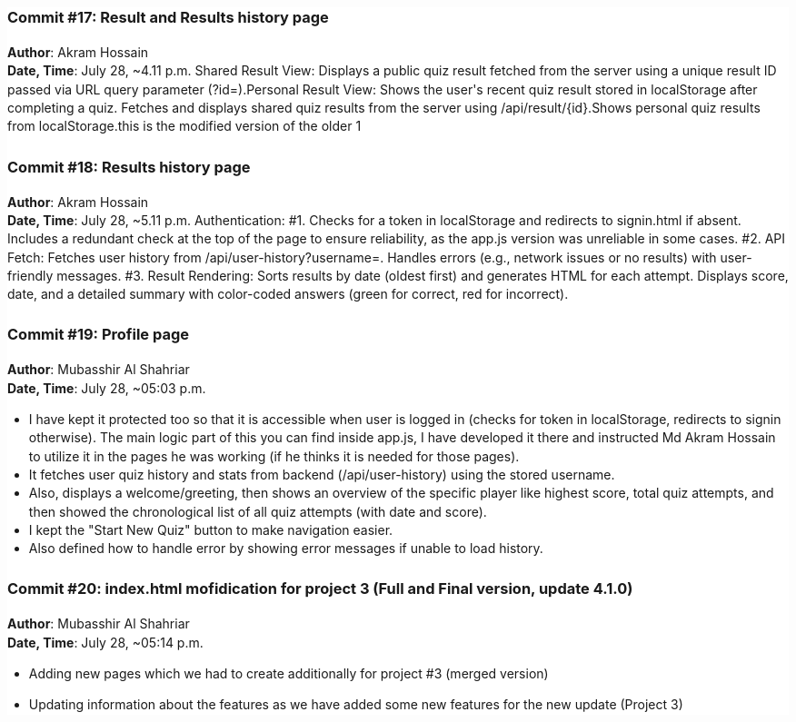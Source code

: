 ### Commit #17: Result and Results history page
**Author**: Akram Hossain  
**Date, Time**: July 28, ~4.11 p.m.
Shared Result View: Displays a public quiz result fetched from the server using a unique result ID passed via URL query parameter (?id=).Personal Result View: Shows the user's recent quiz result stored in localStorage after completing a quiz.
Fetches and displays shared quiz results from the server using /api/result/{id}.Shows personal quiz results from localStorage.this is the modified version of the older 1


### Commit #18: Results history page
**Author**: Akram Hossain  
**Date, Time**: July 28, ~5.11 p.m.
Authentication:
#1. Checks for a token in localStorage and redirects to signin.html if absent.
Includes a redundant check at the top of the page to ensure reliability, as the app.js version was unreliable in some cases.
#2. API Fetch:
Fetches user history from /api/user-history?username=<username>.
Handles errors (e.g., network issues or no results) with user-friendly messages.
#3. Result Rendering:
Sorts results by date (oldest first) and generates HTML for each attempt.
Displays score, date, and a detailed summary with color-coded answers (green for correct, red for incorrect).


### Commit #19: Profile page 
**Author**: Mubasshir Al Shahriar  
**Date, Time**: July 28, ~05:03 p.m.

- I have kept it protected too so that it is accessible when user is logged in (checks for token in localStorage, redirects to signin otherwise). The main logic part of this you can find inside app.js, I have developed it there and instructed Md Akram Hossain to utilize it in the pages he was working (if he thinks it is needed for those pages).
- It fetches user quiz history and stats from backend (/api/user-history) using the stored username.
- Also, displays a welcome/greeting, then shows an overview of the specific player like highest score, total quiz attempts, and then showed the chronological list of all quiz attempts (with date and score).
- I kept the "Start New Quiz" button to make navigation easier.
- Also defined how to handle error by showing error messages if unable to load history.



### Commit #20: index.html mofidication for project 3 (Full and Final version, update 4.1.0) 
**Author**: Mubasshir Al Shahriar  
**Date, Time**: July 28, ~05:14 p.m.

- Adding new pages which we had to create additionally for project #3 (merged version)

- Updating information about the features as we have added some new features for the new update (Project 3)
